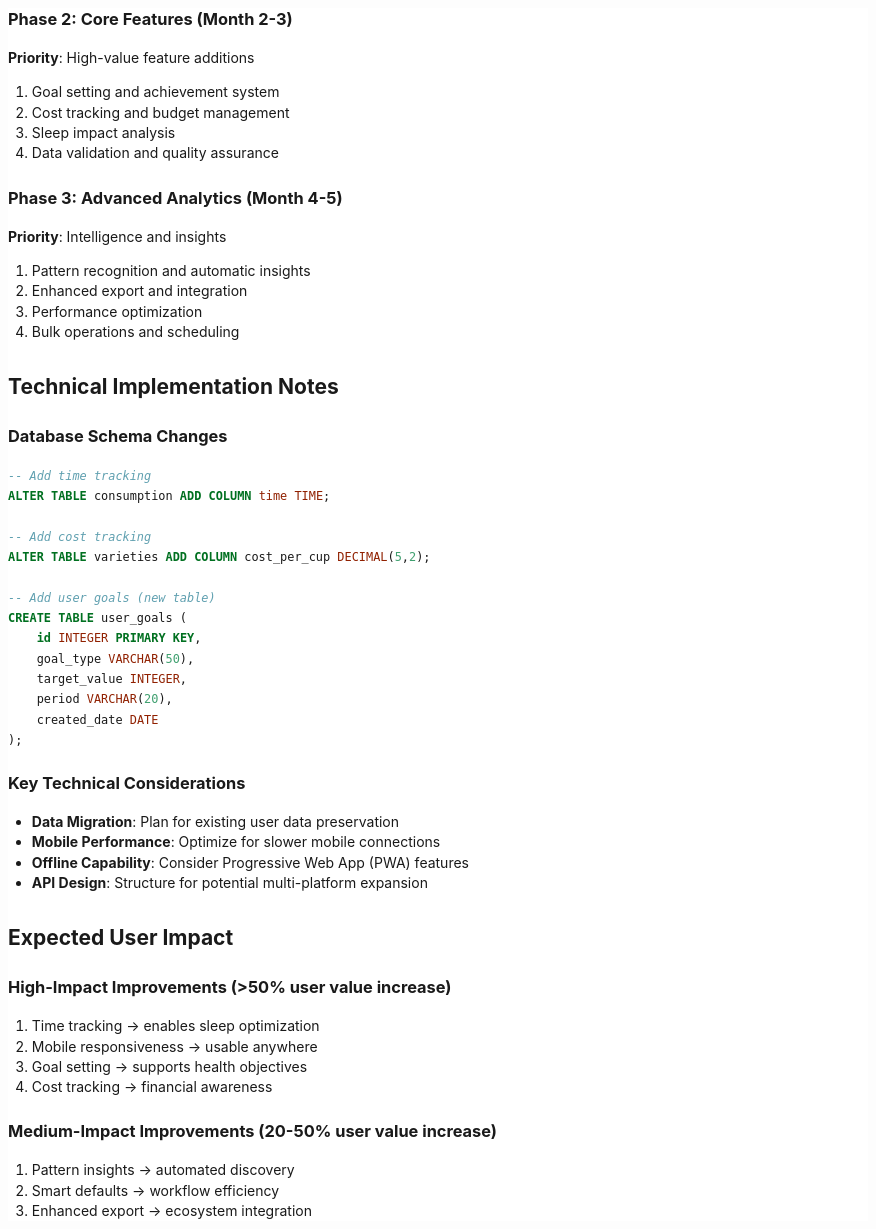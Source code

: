 ### Phase 2: Core Features (Month 2-3)
**Priority**: High-value feature additions
1. Goal setting and achievement system
2. Cost tracking and budget management
3. Sleep impact analysis
4. Data validation and quality assurance

### Phase 3: Advanced Analytics (Month 4-5)
**Priority**: Intelligence and insights
1. Pattern recognition and automatic insights
2. Enhanced export and integration
3. Performance optimization
4. Bulk operations and scheduling

## Technical Implementation Notes

### Database Schema Changes
```sql
-- Add time tracking
ALTER TABLE consumption ADD COLUMN time TIME;

-- Add cost tracking
ALTER TABLE varieties ADD COLUMN cost_per_cup DECIMAL(5,2);

-- Add user goals (new table)
CREATE TABLE user_goals (
    id INTEGER PRIMARY KEY,
    goal_type VARCHAR(50),
    target_value INTEGER,
    period VARCHAR(20),
    created_date DATE
);
```

### Key Technical Considerations
- **Data Migration**: Plan for existing user data preservation
- **Mobile Performance**: Optimize for slower mobile connections
- **Offline Capability**: Consider Progressive Web App (PWA) features
- **API Design**: Structure for potential multi-platform expansion

## Expected User Impact

### High-Impact Improvements (>50% user value increase)
1. Time tracking → enables sleep optimization
2. Mobile responsiveness → usable anywhere
3. Goal setting → supports health objectives
4. Cost tracking → financial awareness

### Medium-Impact Improvements (20-50% user value increase)
1. Pattern insights → automated discovery
2. Smart defaults → workflow efficiency
3. Enhanced export → ecosystem integration

